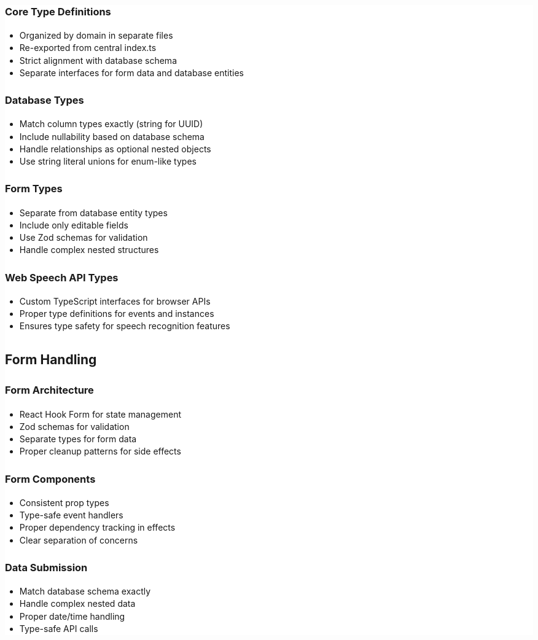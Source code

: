 ### Core Type Definitions
- Organized by domain in separate files
- Re-exported from central index.ts
- Strict alignment with database schema
- Separate interfaces for form data and database entities

### Database Types
- Match column types exactly (string for UUID)
- Include nullability based on database schema
- Handle relationships as optional nested objects
- Use string literal unions for enum-like types

### Form Types
- Separate from database entity types
- Include only editable fields
- Use Zod schemas for validation
- Handle complex nested structures

### Web Speech API Types
- Custom TypeScript interfaces for browser APIs
- Proper type definitions for events and instances
- Ensures type safety for speech recognition features

## Form Handling

### Form Architecture
- React Hook Form for state management
- Zod schemas for validation
- Separate types for form data
- Proper cleanup patterns for side effects

### Form Components
- Consistent prop types
- Type-safe event handlers
- Proper dependency tracking in effects
- Clear separation of concerns

### Data Submission
- Match database schema exactly
- Handle complex nested data
- Proper date/time handling
- Type-safe API calls 